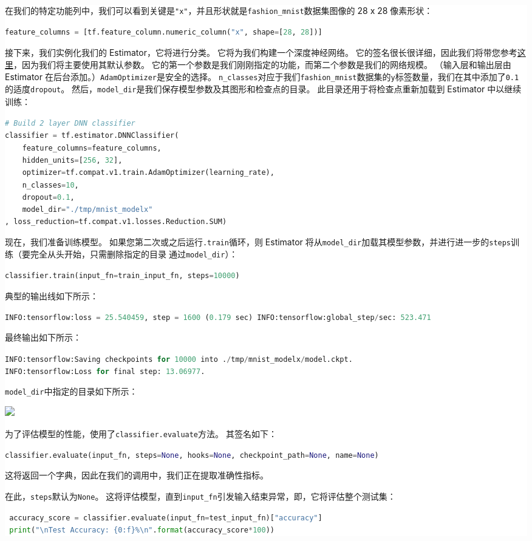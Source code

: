 在我们的特定功能列中，我们可以看到关键是`"x"`，并且形状就是`fashion_mnist`数据集图像的 28 x 28 像素形状：

```py
feature_columns = [tf.feature_column.numeric_column("x", shape=[28, 28])]
```

接下来，我们实例化我们的 Estimator，它将进行分类。 它将为我们构建一个深度神经网络。 它的签名很长很详细，因此我们将带您参考[这里](https://www.tensorflow.org/api_docs/python/tf/estimator/DNNClassifier)，因为我们将主要使用其默认参数。 它的第一个参数是我们刚刚指定的功能，而第二个参数是我们的网络规模。 （输入层和输出层由 Estimator 在后台添加。）`AdamOptimizer`是安全的选择。 `n_classes`对应于我们`fashion_mnist`数据集的`y`标签数量，我们在其中添加了`0.1`的适度`dropout`。 然后，`model_dir`是我们保存模型参数及其图形和检查点的目录。 此目录还用于将检查点重新加载到 Estimator 中以继续训练：

```py
# Build 2 layer DNN classifier
classifier = tf.estimator.DNNClassifier(
    feature_columns=feature_columns,
    hidden_units=[256, 32],
    optimizer=tf.compat.v1.train.AdamOptimizer(learning_rate),
    n_classes=10,
    dropout=0.1,
    model_dir="./tmp/mnist_modelx"
, loss_reduction=tf.compat.v1.losses.Reduction.SUM)
```

现在，我们准备训练模型。 如果您第二次或之后运行`.train`循环，则 Estimator 将从`model_dir`加载其模型参数，并进行进一步的`steps`训练（要完全从头开始，只需删除指定的目录 通过`model_dir`）：

```py
classifier.train(input_fn=train_input_fn, steps=10000)
```

典型的输出线如下所示：

```py
INFO:tensorflow:loss = 25.540459, step = 1600 (0.179 sec) INFO:tensorflow:global_step/sec: 523.471
```

最终输出如下所示：

```py
INFO:tensorflow:Saving checkpoints for 10000 into ./tmp/mnist_modelx/model.ckpt.
INFO:tensorflow:Loss for final step: 13.06977.
```

`model_dir`中指定的目录如下所示：

![](img/27a244c6-21a0-4834-a28a-4718d7197716.png)

为了评估模型的性能，使用了`classifier.evaluate`方法。 其签名如下：

```py
classifier.evaluate(input_fn, steps=None, hooks=None, checkpoint_path=None, name=None)
```

这将返回一个字典，因此在我们的调用中，我们正在提取准确性指标。

在此，`steps`默认为`None`。 这将评估模型，直到`input_fn`引发输入结束异常，即，它将评估整个测试集：

```py
 accuracy_score = classifier.evaluate(input_fn=test_input_fn)["accuracy"]
 print("\nTest Accuracy: {0:f}%\n".format(accuracy_score*100))
```
